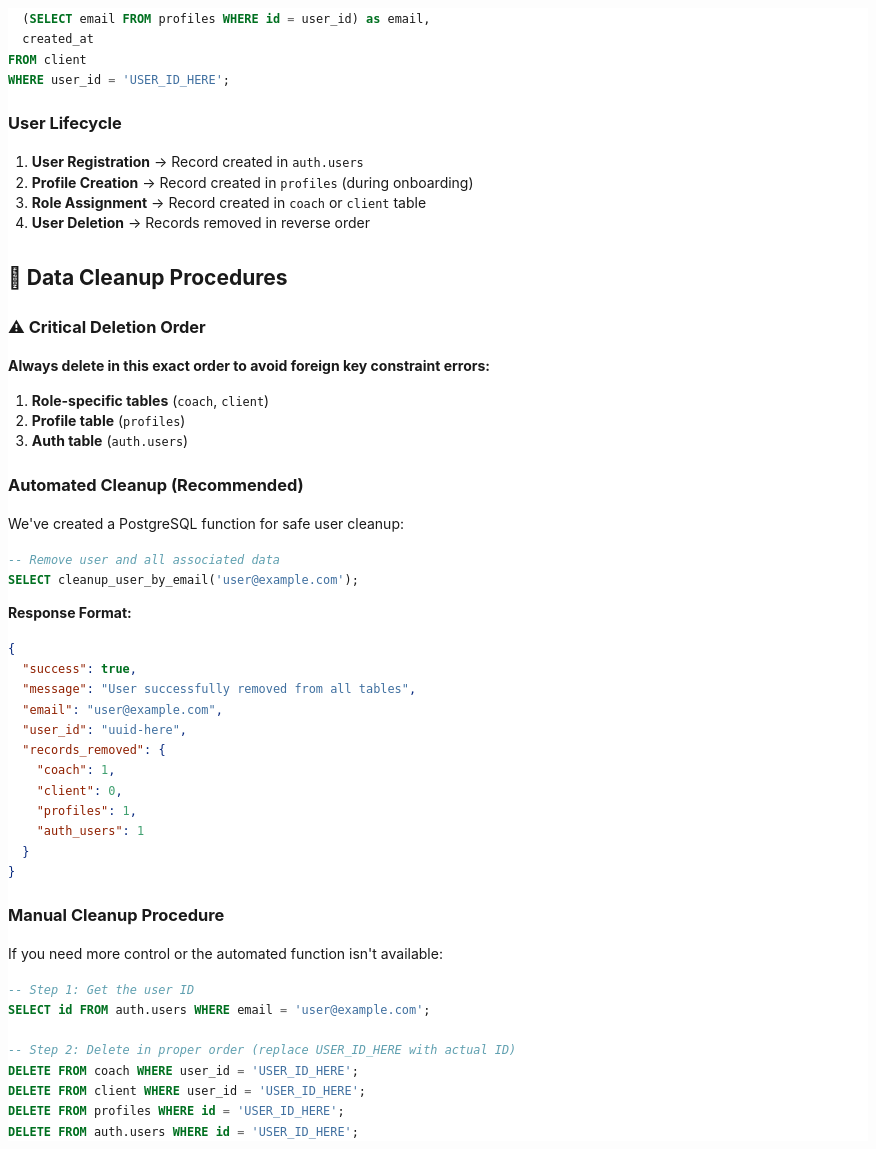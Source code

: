 ```sql
  (SELECT email FROM profiles WHERE id = user_id) as email,
  created_at
FROM client
WHERE user_id = 'USER_ID_HERE';
```

### User Lifecycle

1. **User Registration** → Record created in `auth.users`
2. **Profile Creation** → Record created in `profiles` (during onboarding)
3. **Role Assignment** → Record created in `coach` or `client` table
4. **User Deletion** → Records removed in reverse order

## 🧹 Data Cleanup Procedures

### ⚠️ Critical Deletion Order

**Always delete in this exact order to avoid foreign key constraint errors:**

1. **Role-specific tables** (`coach`, `client`)
2. **Profile table** (`profiles`)
3. **Auth table** (`auth.users`)

### Automated Cleanup (Recommended)

We've created a PostgreSQL function for safe user cleanup:

```sql
-- Remove user and all associated data
SELECT cleanup_user_by_email('user@example.com');
```

**Response Format:**

```json
{
  "success": true,
  "message": "User successfully removed from all tables",
  "email": "user@example.com",
  "user_id": "uuid-here",
  "records_removed": {
    "coach": 1,
    "client": 0,
    "profiles": 1,
    "auth_users": 1
  }
}
```

### Manual Cleanup Procedure

If you need more control or the automated function isn't available:

```sql
-- Step 1: Get the user ID
SELECT id FROM auth.users WHERE email = 'user@example.com';

-- Step 2: Delete in proper order (replace USER_ID_HERE with actual ID)
DELETE FROM coach WHERE user_id = 'USER_ID_HERE';
DELETE FROM client WHERE user_id = 'USER_ID_HERE';
DELETE FROM profiles WHERE id = 'USER_ID_HERE';
DELETE FROM auth.users WHERE id = 'USER_ID_HERE';
```
